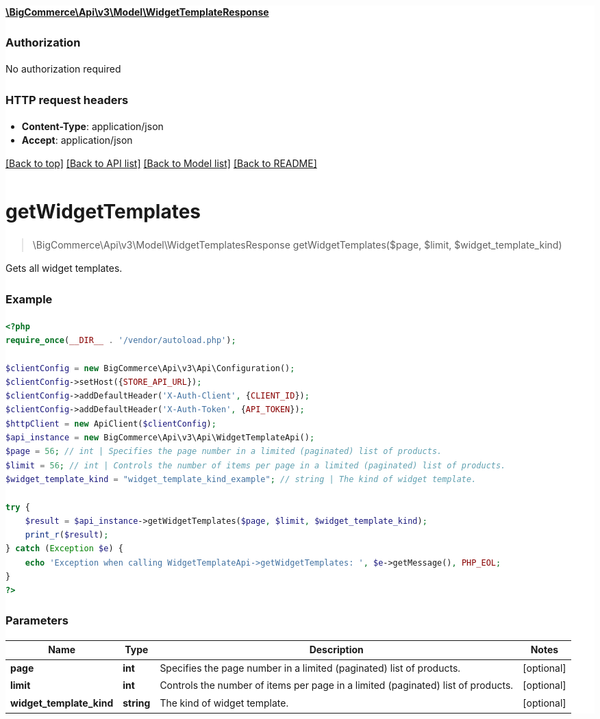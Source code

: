 [**\BigCommerce\Api\v3\Model\WidgetTemplateResponse**](../Model/WidgetTemplateResponse.md)

### Authorization

No authorization required

### HTTP request headers

 - **Content-Type**: application/json
 - **Accept**: application/json

[[Back to top]](#) [[Back to API list]](../../README.md#documentation-for-api-endpoints) [[Back to Model list]](../../README.md#documentation-for-models) [[Back to README]](../../README.md)

# **getWidgetTemplates**
> \BigCommerce\Api\v3\Model\WidgetTemplatesResponse getWidgetTemplates($page, $limit, $widget_template_kind)

Gets all widget templates.

### Example
```php
<?php
require_once(__DIR__ . '/vendor/autoload.php');

$clientConfig = new BigCommerce\Api\v3\Api\Configuration();
$clientConfig->setHost({STORE_API_URL});
$clientConfig->addDefaultHeader('X-Auth-Client', {CLIENT_ID});
$clientConfig->addDefaultHeader('X-Auth-Token', {API_TOKEN});
$httpClient = new ApiClient($clientConfig);
$api_instance = new BigCommerce\Api\v3\Api\WidgetTemplateApi();
$page = 56; // int | Specifies the page number in a limited (paginated) list of products.
$limit = 56; // int | Controls the number of items per page in a limited (paginated) list of products.
$widget_template_kind = "widget_template_kind_example"; // string | The kind of widget template.

try {
    $result = $api_instance->getWidgetTemplates($page, $limit, $widget_template_kind);
    print_r($result);
} catch (Exception $e) {
    echo 'Exception when calling WidgetTemplateApi->getWidgetTemplates: ', $e->getMessage(), PHP_EOL;
}
?>
```

### Parameters

Name | Type | Description  | Notes
------------- | ------------- | ------------- | -------------
 **page** | **int**| Specifies the page number in a limited (paginated) list of products. | [optional]
 **limit** | **int**| Controls the number of items per page in a limited (paginated) list of products. | [optional]
 **widget_template_kind** | **string**| The kind of widget template. | [optional]
